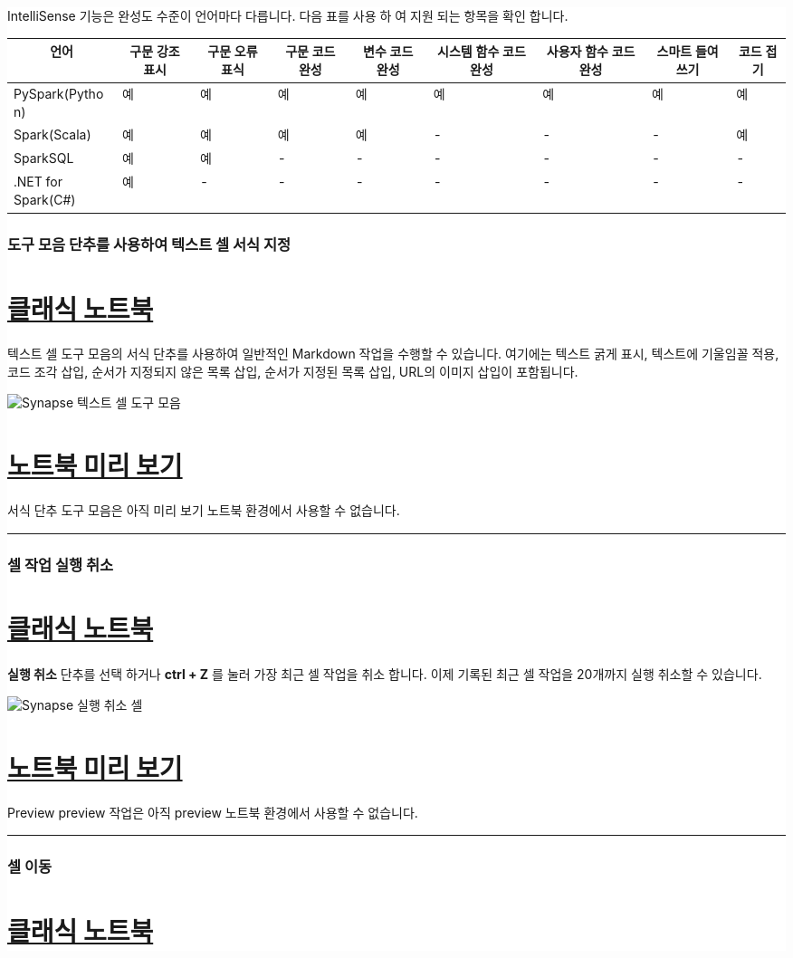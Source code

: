 IntelliSense 기능은 완성도 수준이 언어마다 다릅니다. 다음 표를 사용 하 여 지원 되는 항목을 확인 합니다.

|언어| 구문 강조 표시 | 구문 오류 표식  | 구문 코드 완성 | 변수 코드 완성| 시스템 함수 코드 완성| 사용자 함수 코드 완성| 스마트 들여쓰기 | 코드 접기|
|--|--|--|--|--|--|--|--|--|
|PySpark(Python)|예|예|예|예|예|예|예|예|
|Spark(Scala)|예|예|예|예|-|-|-|예|
|SparkSQL|예|예|-|-|-|-|-|-|
|.NET for Spark(C#)|예|-|-|-|-|-|-|-|

### <a name="format-text-cell-with-toolbar-buttons"></a>도구 모음 단추를 사용하여 텍스트 셀 서식 지정

# <a name="classical-notebook"></a>[클래식 노트북](#tab/classical)

텍스트 셀 도구 모음의 서식 단추를 사용하여 일반적인 Markdown 작업을 수행할 수 있습니다. 여기에는 텍스트 굵게 표시, 텍스트에 기울임꼴 적용, 코드 조각 삽입, 순서가 지정되지 않은 목록 삽입, 순서가 지정된 목록 삽입, URL의 이미지 삽입이 포함됩니다.

  ![Synapse 텍스트 셀 도구 모음](./media/apache-spark-development-using-notebooks/synapse-text-cell-toolbar.png)

# <a name="preview-notebook"></a>[노트북 미리 보기](#tab/preview)

서식 단추 도구 모음은 아직 미리 보기 노트북 환경에서 사용할 수 없습니다. 

---

### <a name="undo-cell-operations"></a>셀 작업 실행 취소

# <a name="classical-notebook"></a>[클래식 노트북](#tab/classical)

**실행 취소** 단추를 선택 하거나 **ctrl + Z** 를 눌러 가장 최근 셀 작업을 취소 합니다. 이제 기록된 최근 셀 작업을 20개까지 실행 취소할 수 있습니다. 

   ![Synapse 실행 취소 셀](./media/apache-spark-development-using-notebooks/synapse-undo-cells.png)
# <a name="preview-notebook"></a>[노트북 미리 보기](#tab/preview)

Preview preview 작업은 아직 preview 노트북 환경에서 사용할 수 없습니다. 

---

### <a name="move-a-cell"></a>셀 이동

# <a name="classical-notebook"></a>[클래식 노트북](#tab/classical)
